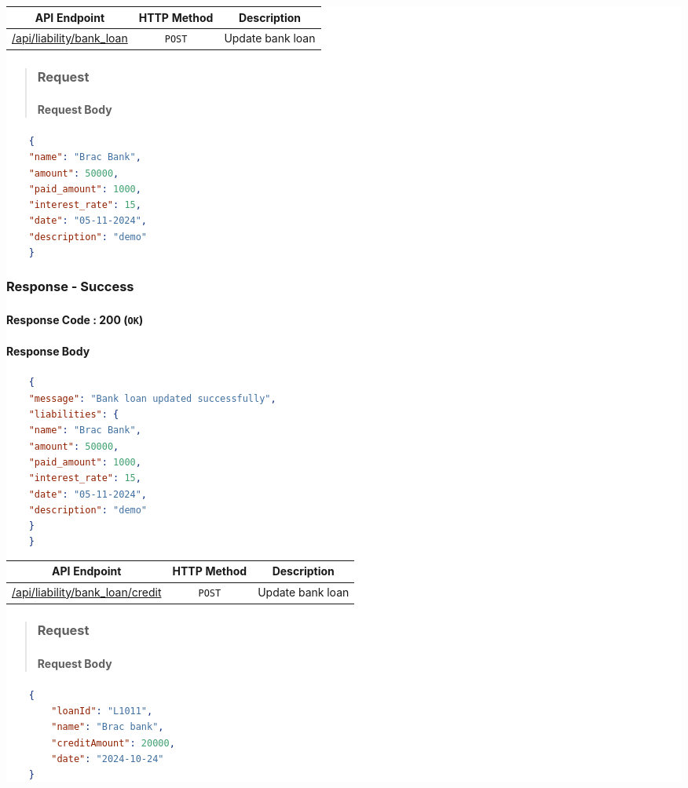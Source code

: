 | API Endpoint         | HTTP Method | Description |
| -------------------- | :---------: | :---------: |
| [/api/liability/bank_loan]() |    `POST`    | Update bank loan       |

> ### Request
>
> #### Request Body


```json
    {
    "name": "Brac Bank",
    "amount": 50000,
    "paid_amount": 1000,
    "interest_rate": 15,
    "date": "05-11-2024",
    "description": "demo"
    }
```

 ### Response - Success

 #### Response Code : 200 (`OK`)

 #### Response Body

```json
    {
    "message": "Bank loan updated successfully",
    "liabilities": {
    "name": "Brac Bank",
    "amount": 50000,
    "paid_amount": 1000,
    "interest_rate": 15,
    "date": "05-11-2024",
    "description": "demo"
    }
    }

```

| API Endpoint         | HTTP Method | Description |
| -------------------- | :---------: | :---------: |
| [/api/liability/bank_loan/credit]() |    `POST`    | Update bank loan       |

> ### Request
>
> #### Request Body


```json
    {
        "loanId": "L1011",
        "name": "Brac bank",
        "creditAmount": 20000,
        "date": "2024-10-24"
    }

```
